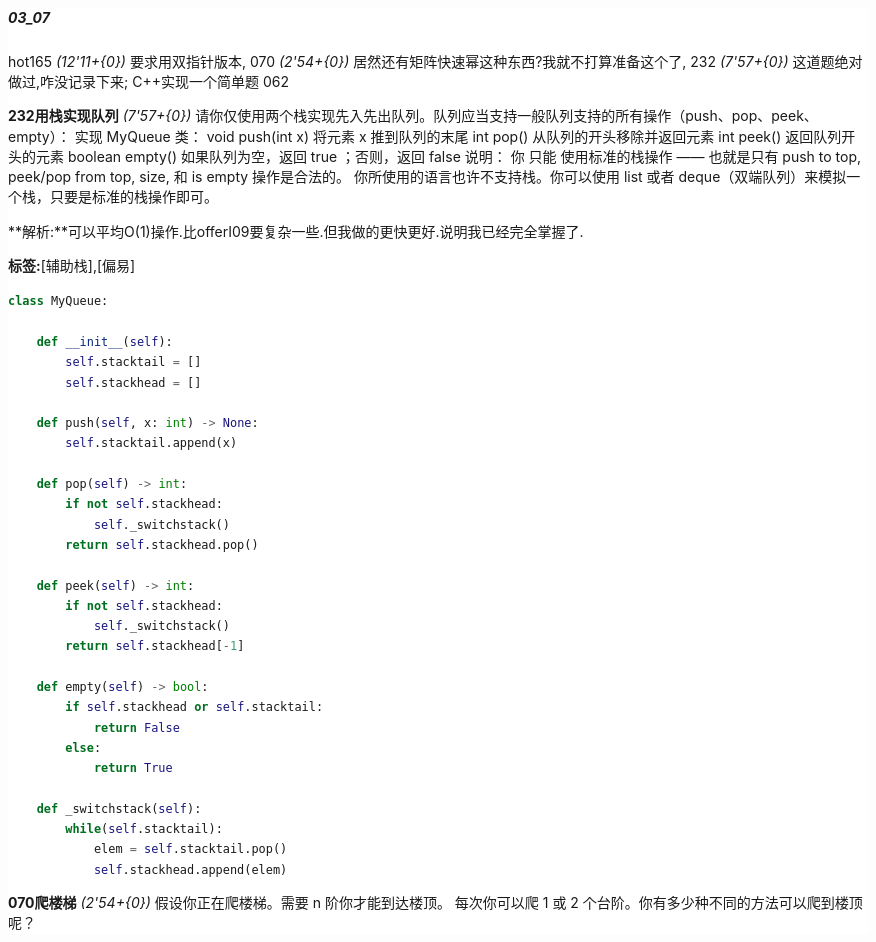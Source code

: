 ##### 03_07

hot165 *(12'11+{0})* 要求用双指针版本, 070 *(2'54+{0})* 居然还有矩阵快速幂这种东西?我就不打算准备这个了, 232 *(7'57+{0})* 这道题绝对做过,咋没记录下来; C++实现一个简单题 062

**232用栈实现队列** *(7'57+{0})*
请你仅使用两个栈实现先入先出队列。队列应当支持一般队列支持的所有操作（push、pop、peek、empty）：
实现 MyQueue 类：
    void push(int x) 将元素 x 推到队列的末尾
    int pop() 从队列的开头移除并返回元素
    int peek() 返回队列开头的元素
    boolean empty() 如果队列为空，返回 true ；否则，返回 false
说明：
    你 只能 使用标准的栈操作 —— 也就是只有 push to top, peek/pop from top, size, 和 is empty 操作是合法的。
    你所使用的语言也许不支持栈。你可以使用 list 或者 deque（双端队列）来模拟一个栈，只要是标准的栈操作即可。

**解析:**可以平均O(1)操作.比offerI09要复杂一些.但我做的更快更好.说明我已经完全掌握了.

**标签:**[辅助栈],[偏易]

```python
class MyQueue:

    def __init__(self):
        self.stacktail = []
        self.stackhead = []

    def push(self, x: int) -> None:
        self.stacktail.append(x)

    def pop(self) -> int:
        if not self.stackhead:
            self._switchstack()
        return self.stackhead.pop()

    def peek(self) -> int:
        if not self.stackhead:
            self._switchstack()
        return self.stackhead[-1]

    def empty(self) -> bool:
        if self.stackhead or self.stacktail:
            return False
        else:
            return True

    def _switchstack(self):
        while(self.stacktail):
            elem = self.stacktail.pop()
            self.stackhead.append(elem)
```

**070爬楼梯** *(2'54+{0})*
假设你正在爬楼梯。需要 n 阶你才能到达楼顶。
每次你可以爬 1 或 2 个台阶。你有多少种不同的方法可以爬到楼顶呢？
